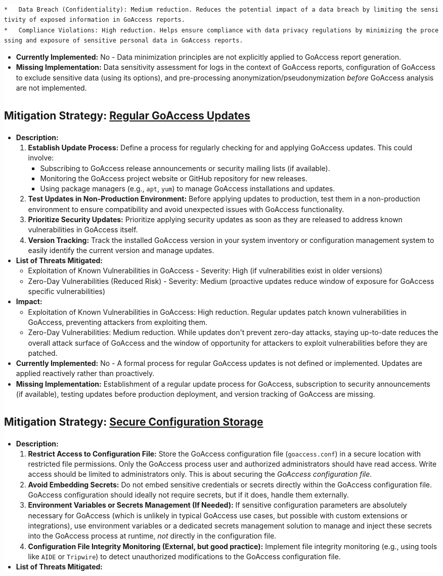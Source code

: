     *   Data Breach (Confidentiality): Medium reduction. Reduces the potential impact of a data breach by limiting the sensitivity of exposed information in GoAccess reports.
    *   Compliance Violations: High reduction. Helps ensure compliance with data privacy regulations by minimizing the processing and exposure of sensitive personal data in GoAccess reports.
*   **Currently Implemented:** No - Data minimization principles are not explicitly applied to GoAccess report generation.
*   **Missing Implementation:**  Data sensitivity assessment for logs in the context of GoAccess reports, configuration of GoAccess to exclude sensitive data (using its options), and pre-processing anonymization/pseudonymization *before* GoAccess analysis are not implemented.

## Mitigation Strategy: [Regular GoAccess Updates](./mitigation_strategies/regular_goaccess_updates.md)

*   **Description:**
    1.  **Establish Update Process:** Define a process for regularly checking for and applying GoAccess updates. This could involve:
        *   Subscribing to GoAccess release announcements or security mailing lists (if available).
        *   Monitoring the GoAccess project website or GitHub repository for new releases.
        *   Using package managers (e.g., `apt`, `yum`) to manage GoAccess installations and updates.
    2.  **Test Updates in Non-Production Environment:** Before applying updates to production, test them in a non-production environment to ensure compatibility and avoid unexpected issues with GoAccess functionality.
    3.  **Prioritize Security Updates:**  Prioritize applying security updates as soon as they are released to address known vulnerabilities in GoAccess itself.
    4.  **Version Tracking:** Track the installed GoAccess version in your system inventory or configuration management system to easily identify the current version and manage updates.
*   **List of Threats Mitigated:**
    *   Exploitation of Known Vulnerabilities in GoAccess - Severity: High (if vulnerabilities exist in older versions)
    *   Zero-Day Vulnerabilities (Reduced Risk) - Severity: Medium (proactive updates reduce window of exposure for GoAccess specific vulnerabilities)
*   **Impact:**
    *   Exploitation of Known Vulnerabilities in GoAccess: High reduction.  Regular updates patch known vulnerabilities in GoAccess, preventing attackers from exploiting them.
    *   Zero-Day Vulnerabilities: Medium reduction. While updates don't prevent zero-day attacks, staying up-to-date reduces the overall attack surface of GoAccess and the window of opportunity for attackers to exploit vulnerabilities before they are patched.
*   **Currently Implemented:** No -  A formal process for regular GoAccess updates is not defined or implemented. Updates are applied reactively rather than proactively.
*   **Missing Implementation:**  Establishment of a regular update process for GoAccess, subscription to security announcements (if available), testing updates before production deployment, and version tracking of GoAccess are missing.

## Mitigation Strategy: [Secure Configuration Storage](./mitigation_strategies/secure_configuration_storage.md)

*   **Description:**
    1.  **Restrict Access to Configuration File:**  Store the GoAccess configuration file (`goaccess.conf`) in a secure location with restricted file permissions. Only the GoAccess process user and authorized administrators should have read access. Write access should be limited to administrators only. This is about securing the *GoAccess configuration file*.
    2.  **Avoid Embedding Secrets:**  Do not embed sensitive credentials or secrets directly within the GoAccess configuration file.  GoAccess configuration should ideally not require secrets, but if it does, handle them externally.
    3.  **Environment Variables or Secrets Management (If Needed):** If sensitive configuration parameters are absolutely necessary for GoAccess (which is unlikely in typical GoAccess use cases, but possible with custom extensions or integrations), use environment variables or a dedicated secrets management solution to manage and inject these secrets into the GoAccess process at runtime, *not* directly in the configuration file.
    4.  **Configuration File Integrity Monitoring (External, but good practice):** Implement file integrity monitoring (e.g., using tools like `AIDE` or `Tripwire`) to detect unauthorized modifications to the GoAccess configuration file.
*   **List of Threats Mitigated:**